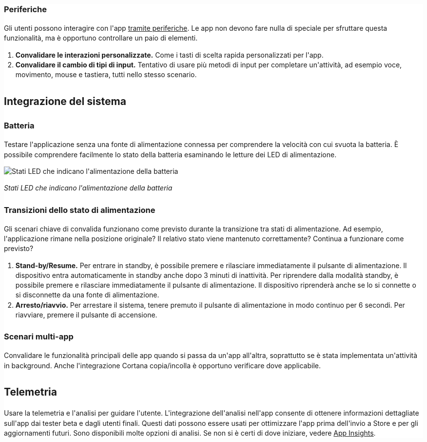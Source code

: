 ### <a name="peripherals"></a>Periferiche

Gli utenti possono interagire con l'app [tramite periferiche](../../discover/hardware-accessories.md). Le app non devono fare nulla di speciale per sfruttare questa funzionalità, ma è opportuno controllare un paio di elementi.
1. **Convalidare le interazioni personalizzate.** Come i tasti di scelta rapida personalizzati per l'app.
2. **Convalidare il cambio di tipi di input.** Tentativo di usare più metodi di input per completare un'attività, ad esempio voce, movimento, mouse e tastiera, tutti nello stesso scenario.

## <a name="system-integration"></a>Integrazione del sistema

### <a name="battery"></a>Batteria

Testare l'applicazione senza una fonte di alimentazione connessa per comprendere la velocità con cui svuota la batteria. È possibile comprendere facilmente lo stato della batteria esaminando le letture dei LED di alimentazione. 

![Stati LED che indicano l'alimentazione della batteria](images/batterypowerledindication-500px.png)<br>

*Stati LED che indicano l'alimentazione della batteria*

### <a name="power-state-transitions"></a>Transizioni dello stato di alimentazione

Gli scenari chiave di convalida funzionano come previsto durante la transizione tra stati di alimentazione. Ad esempio, l'applicazione rimane nella posizione originale? Il relativo stato viene mantenuto correttamente? Continua a funzionare come previsto?
1. **Stand-by/Resume.** Per entrare in standby, è possibile premere e rilasciare immediatamente il pulsante di alimentazione. Il dispositivo entra automaticamente in standby anche dopo 3 minuti di inattività. Per riprendere dalla modalità standby, è possibile premere e rilasciare immediatamente il pulsante di alimentazione. Il dispositivo riprenderà anche se lo si connette o si disconnette da una fonte di alimentazione.
2. **Arresto/riavvio.** Per arrestare il sistema, tenere premuto il pulsante di alimentazione in modo continuo per 6 secondi. Per riavviare, premere il pulsante di accensione.

### <a name="multi-app-scenarios"></a>Scenari multi-app

Convalidare le funzionalità principali delle app quando si passa da un'app all'altra, soprattutto se è stata implementata un'attività in background. Anche l'integrazione Cortana copia/incolla è opportuno verificare dove applicabile.

## <a name="telemetry"></a>Telemetria

Usare la telemetria e l'analisi per guidare l'utente. L'integrazione dell'analisi nell'app consente di ottenere informazioni dettagliate sull'app dai tester beta e dagli utenti finali. Questi dati possono essere usati per ottimizzare l'app prima dell'invio a Store e per gli aggiornamenti futuri. Sono disponibili molte opzioni di analisi. Se non si è certi di dove iniziare, vedere [App Insights](https://www.visualstudio.com/products/application-insights-vs.aspx).
